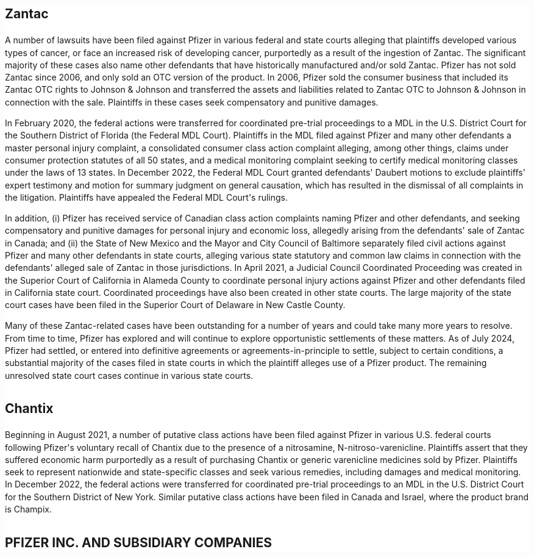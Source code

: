 Zantac
------

A number of lawsuits have been filed against Pfizer in various federal and state courts alleging that plaintiffs developed various types of cancer, or face an increased risk of developing cancer, purportedly as a result of the ingestion of Zantac. The significant majority of these cases also name other defendants that have historically manufactured and/or sold Zantac. Pfizer has not sold Zantac since 2006, and only sold an OTC version of the product. In 2006, Pfizer sold the consumer business that included its Zantac OTC rights to Johnson & Johnson and transferred the assets and liabilities related to Zantac OTC to Johnson & Johnson in connection with the sale. Plaintiffs in these cases seek compensatory and punitive damages.

In February 2020, the federal actions were transferred for coordinated pre-trial proceedings to a MDL in the U.S. District Court for the Southern District of Florida (the Federal MDL Court). Plaintiffs in the MDL filed against Pfizer and many other defendants a master personal injury complaint, a consolidated consumer class action complaint alleging, among other things, claims under consumer protection statutes of all 50 states, and a medical monitoring complaint seeking to certify medical monitoring classes under the laws of 13 states. In December 2022, the Federal MDL Court granted defendants' Daubert motions to exclude plaintiffs' expert testimony and motion for summary judgment on general causation, which has resulted in the dismissal of all complaints in the litigation. Plaintiffs have appealed the Federal MDL Court's rulings.

In addition, (i) Pfizer has received service of Canadian class action complaints naming Pfizer and other defendants, and seeking compensatory and punitive damages for personal injury and economic loss, allegedly arising from the defendants' sale of Zantac in Canada; and (ii) the State of New Mexico and the Mayor and City Council of Baltimore separately filed civil actions against Pfizer and many other defendants in state courts, alleging various state statutory and common law claims in connection with the defendants' alleged sale of Zantac in those jurisdictions. In April 2021, a Judicial Council Coordinated Proceeding was created in the Superior Court of California in Alameda County to coordinate personal injury actions against Pfizer and other defendants filed in California state court. Coordinated proceedings have also been created in other state courts. The large majority of the state court cases have been filed in the Superior Court of Delaware in New Castle County.

Many of these Zantac-related cases have been outstanding for a number of years and could take many more years to resolve. From time to time, Pfizer has explored and will continue to explore opportunistic settlements of these matters. As of July 2024, Pfizer had settled, or entered into definitive agreements or agreements-in-principle to settle, subject to certain conditions, a substantial majority of the cases filed in state courts in which the plaintiff alleges use of a Pfizer product. The remaining unresolved state court cases continue in various state courts.

Chantix
-------

Beginning in August 2021, a number of putative class actions have been filed against Pfizer in various U.S. federal courts following Pfizer's voluntary recall of Chantix due to the presence of a nitrosamine, N-nitroso-varenicline. Plaintiffs assert that they suffered economic harm purportedly as a result of purchasing Chantix or generic varenicline medicines sold by Pfizer. Plaintiffs seek to represent nationwide and state-specific classes and seek various remedies, including damages and medical monitoring. In December 2022, the federal actions were transferred for coordinated pre-trial proceedings to an MDL in the U.S. District Court for the Southern District of New York. Similar putative class actions have been filed in Canada and Israel, where the product brand is Champix.

PFIZER INC. AND SUBSIDIARY COMPANIES
------------------------------------
